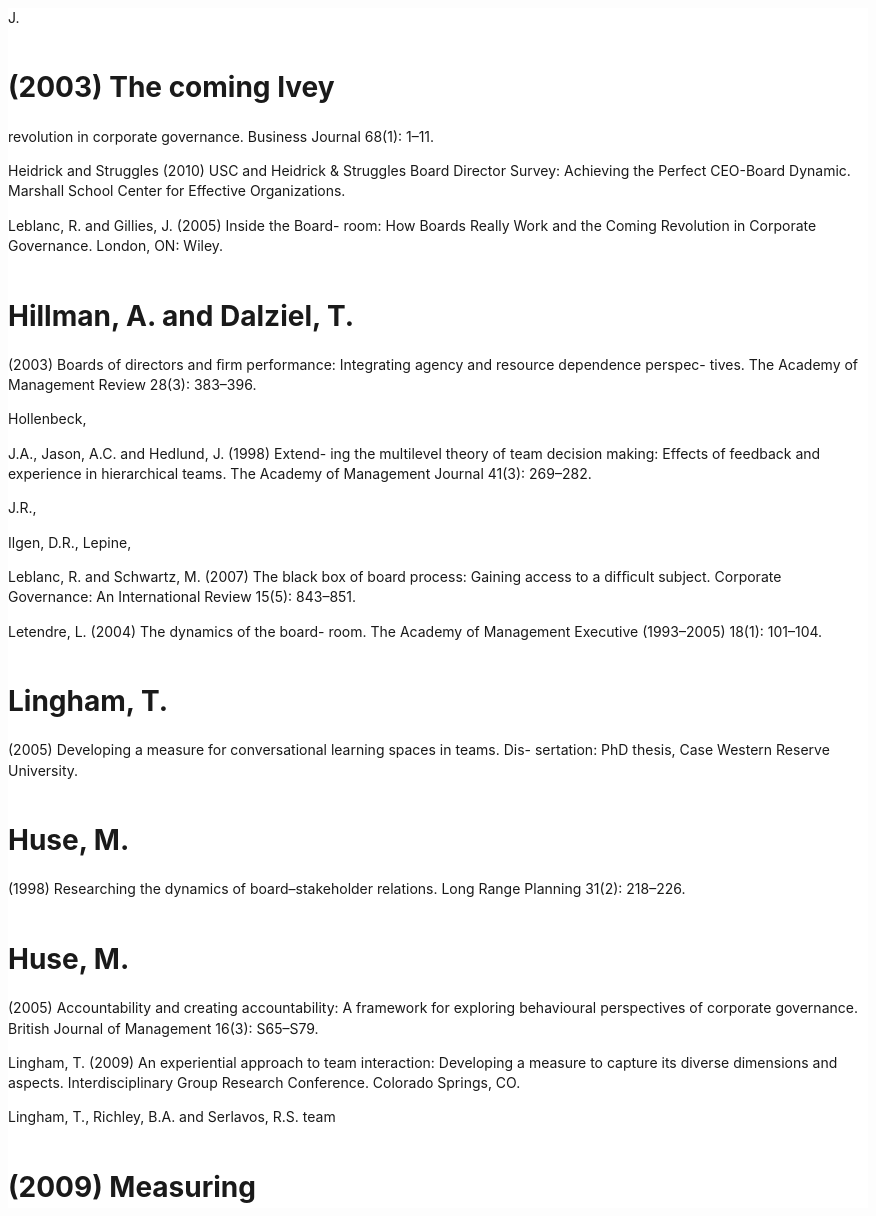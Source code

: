 J.

# (2003) The coming Ivey

revolution in corporate governance. Business Journal 68(1): 1–11.

Heidrick and Struggles (2010) USC and Heidrick & Struggles Board Director Survey: Achieving the Perfect CEO-Board Dynamic. Marshall School Center for Effective Organizations.

Leblanc, R. and Gillies, J. (2005) Inside the Board- room: How Boards Really Work and the Coming Revolution in Corporate Governance. London, ON: Wiley.

# Hillman, A. and Dalziel, T.

(2003) Boards of directors and ﬁrm performance: Integrating agency and resource dependence perspec- tives. The Academy of Management Review 28(3): 383–396.

Hollenbeck,

J.A., Jason, A.C. and Hedlund, J. (1998) Extend- ing the multilevel theory of team decision making: Effects of feedback and experience in hierarchical teams. The Academy of Management Journal 41(3): 269–282.

J.R.,

Ilgen, D.R., Lepine,

Leblanc, R. and Schwartz, M. (2007) The black box of board process: Gaining access to a difﬁcult subject. Corporate Governance: An International Review 15(5): 843–851.

Letendre, L. (2004) The dynamics of the board- room. The Academy of Management Executive (1993–2005) 18(1): 101–104.

# Lingham, T.

(2005) Developing a measure for conversational learning spaces in teams. Dis- sertation: PhD thesis, Case Western Reserve University.

# Huse, M.

(1998) Researching the dynamics of board–stakeholder relations. Long Range Planning 31(2): 218–226.

# Huse, M.

(2005) Accountability and creating accountability: A framework for exploring behavioural perspectives of corporate governance. British Journal of Management 16(3): S65–S79.

Lingham, T. (2009) An experiential approach to team interaction: Developing a measure to capture its diverse dimensions and aspects. Interdisciplinary Group Research Conference. Colorado Springs, CO.

Lingham, T., Richley, B.A. and Serlavos, R.S. team

# (2009) Measuring
